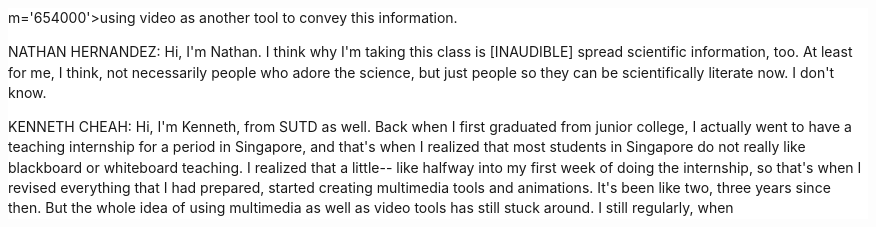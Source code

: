   m='654000'>using</span> <span m='654310'>video</span> <span
  m='654810'>as</span> <span m='654990'>another</span> <span
  m='655380'>tool</span> <span m='655750'>to</span> <span
  m='655970'>convey</span> <span m='656456'>this information.</span>
  </p><p><span m='664718'>NATHAN HERNANDEZ: Hi, I'm</span> <span
  m='665204'>Nathan.</span> <span m='666662'>I think</span> <span m='667148'>why
  I'm</span> <span m='667634'>taking this class</span> <span
  m='668120'>is</span> <span m='669092'>[INAUDIBLE]</span> <span
  m='670961'>spread</span> <span m='671432'>scientific</span> <span
  m='671903'>information,</span> <span m='672374'>too.</span> <span
  m='673787'>At least</span> <span m='674258'>for me,</span> <span m='674729'>I
  think,</span> <span m='675200'>not</span> <span m='675630'>necessarily</span>
  <span m='675985'>people</span> <span m='676340'>who adore the</span> <span
  m='676821'>science,</span> <span m='677302'>but</span> <span
  m='677783'>just</span> <span m='678745'>people</span> <span m='679226'>so they
  can</span> <span m='679707'>be scientifically</span> <span
  m='680188'>literate</span> <span m='680669'>now.</span> <span m='682112'>I
  don't</span> <span m='682593'>know.</span> </p><p><span m='688365'>KENNETH
  CHEAH: Hi,</span> <span m='688850'>I'm Kenneth,</span> <span
  m='689460'>from</span> <span m='689970'>SUTD</span> <span m='690440'>as</span>
  <span m='690620'>well.</span> <span m='692690'>Back</span> <span
  m='692990'>when</span> <span m='693160'>I</span> <span m='693380'>first</span>
  <span m='693660'>graduated</span> <span m='694180'>from</span> <span
  m='694580'>junior</span> <span m='694840'>college,</span> <span
  m='695260'>I</span> <span m='695360'>actually</span> <span
  m='696780'>went</span> <span m='697030'>to</span> <span m='697800'>have
  a</span> <span m='697990'>teaching</span> <span m='698320'>internship</span>
  <span m='698760'>for a period</span> <span m='699240'>in</span> <span
  m='699710'>Singapore,</span> <span m='700160'>and</span> <span
  m='700600'>that's</span> <span m='700790'>when</span> <span
  m='700960'>I</span> <span m='701020'>realized</span> <span
  m='701430'>that</span> <span m='701570'>most</span> <span
  m='701940'>students</span> <span m='702240'>in</span> <span
  m='702540'>Singapore</span> <span m='703640'>do</span> <span
  m='704110'>not</span> <span m='704400'>really</span> <span
  m='705130'>like</span> <span m='705770'>blackboard</span> <span
  m='706510'>or</span> <span m='706650'>whiteboard</span> <span
  m='707060'>teaching.</span> <span m='708890'>I</span> <span
  m='709160'>realized</span> <span m='709550'>that</span> <span
  m='709860'>a</span> <span m='710100'>little--</span> <span
  m='710610'>like</span> <span m='710990'>halfway</span> <span
  m='711220'>into</span> <span m='711470'>my first</span> <span
  m='711720'>week</span> <span m='712380'>of</span> <span
  m='712620'>doing</span> <span m='712830'>the</span> <span
  m='712900'>internship,</span> <span m='713440'>so</span> <span
  m='713540'>that's</span> <span m='713740'>when</span> <span
  m='713880'>I</span> <span m='713990'>revised</span> <span
  m='714540'>everything</span> <span m='714970'>that</span> <span m='715380'>I
  had prepared,</span> <span m='716160'>started</span> <span
  m='716530'>creating</span> <span m='717250'>multimedia</span> <span
  m='717870'>tools</span> <span m='718480'>and</span> <span
  m='718860'>animations.</span> <span m='721320'>It's</span> <span
  m='721560'>been</span> <span m='721820'>like</span> <span
  m='722020'>two,</span> <span m='722340'>three</span> <span
  m='722490'>years</span> <span m='722760'>since</span> <span
  m='723030'>then.</span> <span m='723420'>But</span> <span
  m='723870'>the</span> <span m='724740'>whole</span> <span
  m='724930'>idea</span> <span m='725160'>of</span> <span
  m='725320'>using</span> <span m='725520'>multimedia</span> <span
  m='726330'>as</span> <span m='726580'>well as</span> <span
  m='726820'>video</span> <span m='727180'>tools</span> <span
  m='728230'>has</span> <span m='728550'>still</span> <span
  m='728700'>stuck</span> <span m='728920'>around.</span> <span m='729710'>I
  still</span> <span m='729830'>regularly,</span> <span m='730310'>when</span>